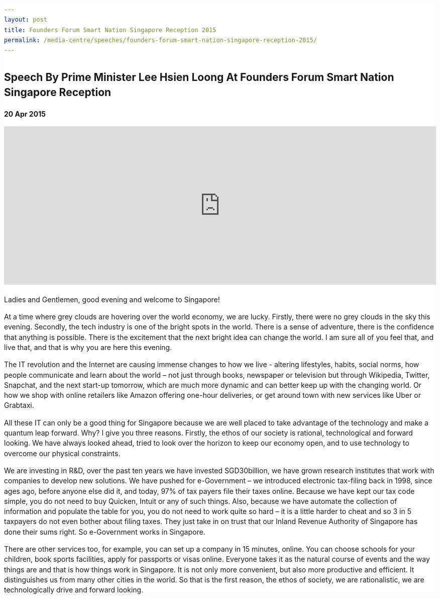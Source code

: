 ```yaml
---
layout: post
title: Founders Forum Smart Nation Singapore Reception 2015
permalink: /media-centre/speeches/founders-forum-smart-nation-singapore-reception-2015/
---
```

## Speech By Prime Minister Lee Hsien Loong At Founders Forum Smart Nation Singapore Reception

**20 Apr 2015**

<iframe width="100%" height="315" src="https://www.youtube.com/embed/49YeHvJ6yZg" title="YouTube video player" frameborder="0" allow="accelerometer; autoplay; clipboard-write; encrypted-media; gyroscope; picture-in-picture" allowfullscreen></iframe>

Ladies and Gentlemen, good evening and welcome to Singapore! 

At a time where grey clouds are hovering over the world economy, we are lucky. Firstly, there were no grey clouds in the sky this evening. Secondly, the tech industry is one of the bright spots in the world. There is a sense of adventure, there is the confidence that anything is possible. There is the excitement that the next bright idea can change the world. I am sure all of you feel that, and live that, and that is why you are here this evening.

The IT revolution and the Internet are causing immense changes to how we live - altering lifestyles, habits, social norms, how people communicate and learn about the world – not just through books, newspaper or television but through Wikipedia, Twitter, Snapchat, and the next start-up tomorrow, which are much more dynamic and can better keep up with the changing world. Or how we shop with online retailers like Amazon offering one-hour deliveries, or get around town with new services like Uber or Grabtaxi.

All these IT can only be a good thing for Singapore because we are well placed to take advantage of the technology and make a quantum leap forward. Why? I give you three reasons. Firstly, the ethos of our society is rational, technological and forward looking. We have always looked ahead, tried to look over the horizon to keep our economy open, and to use technology to overcome our physical constraints.

We are investing in R&D, over the past ten years we have invested SGD30billion, we have grown research institutes that work with companies to develop new solutions. We have pushed for e-Government – we introduced electronic tax-filing back in 1998, since ages ago, before anyone else did it, and today, 97% of tax payers file their taxes online. Because we have kept our tax code simple, you do not need to buy Quicken, Intuit or any of such things. Also, because we have automate the collection of information and populate the table for you, you do not need to work quite so hard – it is a little harder to cheat and so 3 in 5 taxpayers do not even bother about filing taxes. They just take in on trust that our Inland Revenue Authority of Singapore has done their sums right. So e-Government works in Singapore.

There are other services too, for example, you can set up a company in 15 minutes, online. You can choose schools for your children, book sports facilities, apply for passports or visas online. Everyone takes it as the natural course of events and the way things are and that is how things work in Singapore. It is not only more convenient, but also more productive and efficient. It distinguishes us from many other cities in the world. So that is the first reason, the ethos of society, we are rationalistic, we are technologically drive and forward looking.
